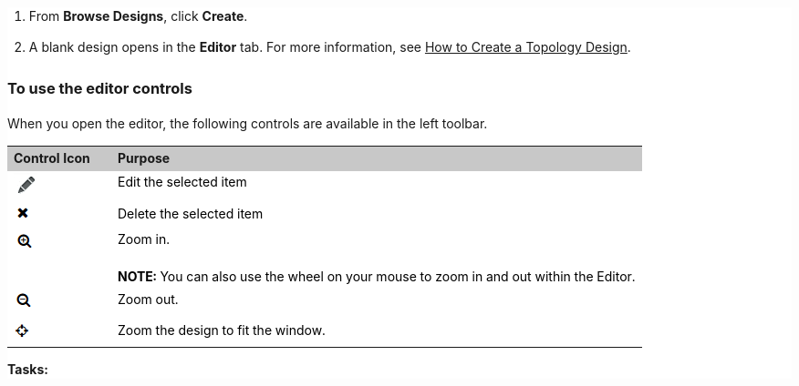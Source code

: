 1. From <b>Browse Designs</b>, click <b>Create</b>. 

2. A blank design opens in the <b>Editor</b> tab. For more information, see [How to Create a Topology Design](#how-to-create-a-topology-design).

### To use the editor controls

When you open the editor, the following controls are available in the left toolbar.

<table style="text-align: left; vertical-align: top; min-width:700px;">

<tr style="background-color: #C8C8C8;">
<th> Control Icon </th>
<th> Purpose </th>
</tr>

<tr style="background-color: white; color: black;">
<td style="min-width:100px;"> <img src="media/cloudos_icon_pencil_editdocname.png" /> </td>
<td> Edit the selected item </td>
</tr>

<tr style="background-color: white; color: black;">
<td> <img src="media/cloudos_icon_x_black_delete.png" /> </td>
<td> Delete the selected item </td>
</tr>

<tr style="background-color: white; color: black;">
<td> <img src="media/cloudos_icon_zoom_in.png" /> </td>
<td> Zoom in. <br /> <br /> <b>NOTE:</b> You can also use the wheel on your mouse to zoom in and out within the Editor. </td>
</tr>

<tr style="background-color: white; color: black;">
<td> <img src="media/cloudos_icon_zoom_out.png" /> </td>
<td> Zoom out.  </td>
</tr>

<tr style="background-color: white; color: black;">
<td> <img src="media/cloudos_icon_fit_screen.png" /> </td>
<td> Zoom the design to fit the window. </td>
</tr>

</table>


**Tasks:**
